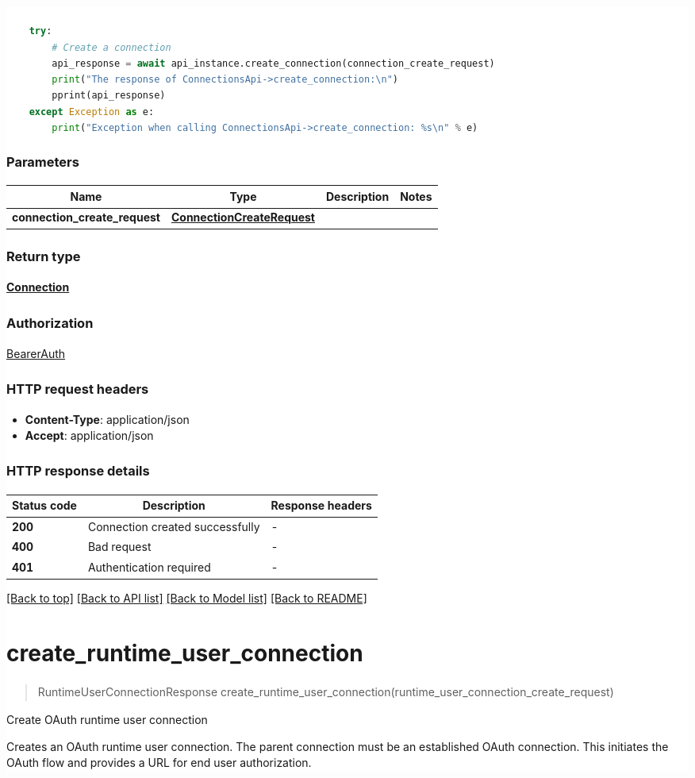 ```python

    try:
        # Create a connection
        api_response = await api_instance.create_connection(connection_create_request)
        print("The response of ConnectionsApi->create_connection:\n")
        pprint(api_response)
    except Exception as e:
        print("Exception when calling ConnectionsApi->create_connection: %s\n" % e)
```



### Parameters


Name | Type | Description  | Notes
------------- | ------------- | ------------- | -------------
 **connection_create_request** | [**ConnectionCreateRequest**](ConnectionCreateRequest.md)|  | 

### Return type

[**Connection**](Connection.md)

### Authorization

[BearerAuth](../README.md#BearerAuth)

### HTTP request headers

 - **Content-Type**: application/json
 - **Accept**: application/json

### HTTP response details

| Status code | Description | Response headers |
|-------------|-------------|------------------|
**200** | Connection created successfully |  -  |
**400** | Bad request |  -  |
**401** | Authentication required |  -  |

[[Back to top]](#) [[Back to API list]](../README.md#documentation-for-api-endpoints) [[Back to Model list]](../README.md#documentation-for-models) [[Back to README]](../README.md)

# **create_runtime_user_connection**
> RuntimeUserConnectionResponse create_runtime_user_connection(runtime_user_connection_create_request)

Create OAuth runtime user connection

Creates an OAuth runtime user connection. The parent connection must be
an established OAuth connection. This initiates the OAuth flow and provides
a URL for end user authorization.

